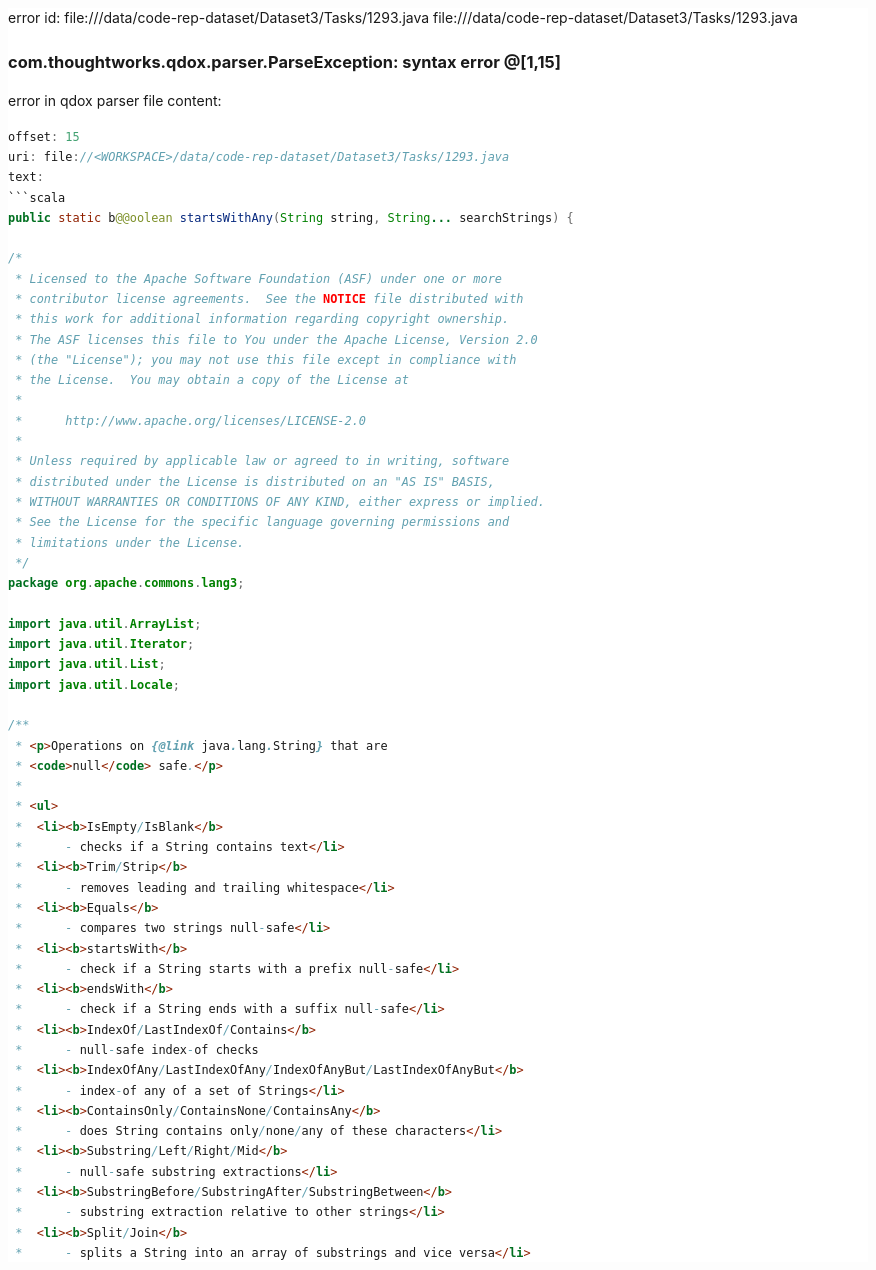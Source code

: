 error id: file://<WORKSPACE>/data/code-rep-dataset/Dataset3/Tasks/1293.java
file://<WORKSPACE>/data/code-rep-dataset/Dataset3/Tasks/1293.java
### com.thoughtworks.qdox.parser.ParseException: syntax error @[1,15]

error in qdox parser
file content:
```java
offset: 15
uri: file://<WORKSPACE>/data/code-rep-dataset/Dataset3/Tasks/1293.java
text:
```scala
public static b@@oolean startsWithAny(String string, String... searchStrings) {

/*
 * Licensed to the Apache Software Foundation (ASF) under one or more
 * contributor license agreements.  See the NOTICE file distributed with
 * this work for additional information regarding copyright ownership.
 * The ASF licenses this file to You under the Apache License, Version 2.0
 * (the "License"); you may not use this file except in compliance with
 * the License.  You may obtain a copy of the License at
 *
 *      http://www.apache.org/licenses/LICENSE-2.0
 *
 * Unless required by applicable law or agreed to in writing, software
 * distributed under the License is distributed on an "AS IS" BASIS,
 * WITHOUT WARRANTIES OR CONDITIONS OF ANY KIND, either express or implied.
 * See the License for the specific language governing permissions and
 * limitations under the License.
 */
package org.apache.commons.lang3;

import java.util.ArrayList;
import java.util.Iterator;
import java.util.List;
import java.util.Locale;

/**
 * <p>Operations on {@link java.lang.String} that are
 * <code>null</code> safe.</p>
 *
 * <ul>
 *  <li><b>IsEmpty/IsBlank</b>
 *      - checks if a String contains text</li>
 *  <li><b>Trim/Strip</b>
 *      - removes leading and trailing whitespace</li>
 *  <li><b>Equals</b>
 *      - compares two strings null-safe</li>
 *  <li><b>startsWith</b>
 *      - check if a String starts with a prefix null-safe</li>
 *  <li><b>endsWith</b>
 *      - check if a String ends with a suffix null-safe</li>
 *  <li><b>IndexOf/LastIndexOf/Contains</b>
 *      - null-safe index-of checks
 *  <li><b>IndexOfAny/LastIndexOfAny/IndexOfAnyBut/LastIndexOfAnyBut</b>
 *      - index-of any of a set of Strings</li>
 *  <li><b>ContainsOnly/ContainsNone/ContainsAny</b>
 *      - does String contains only/none/any of these characters</li>
 *  <li><b>Substring/Left/Right/Mid</b>
 *      - null-safe substring extractions</li>
 *  <li><b>SubstringBefore/SubstringAfter/SubstringBetween</b>
 *      - substring extraction relative to other strings</li>
 *  <li><b>Split/Join</b>
 *      - splits a String into an array of substrings and vice versa</li>
```
